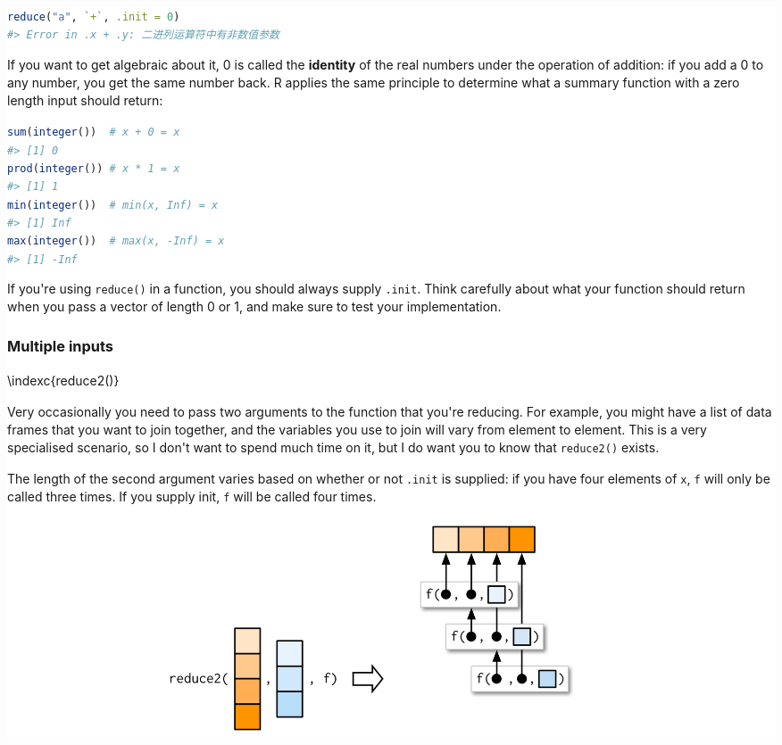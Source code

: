 
```r
reduce("a", `+`, .init = 0)
#> Error in .x + .y: 二进列运算符中有非数值参数
```

If you want to get algebraic about it, 0 is called the __identity__ of the real numbers under the operation of addition: if you add a 0 to any number, you get the same number back. R applies the same principle to determine what a summary function with a zero length input should return:


```r
sum(integer())  # x + 0 = x
#> [1] 0
prod(integer()) # x * 1 = x
#> [1] 1
min(integer())  # min(x, Inf) = x
#> [1] Inf
max(integer())  # max(x, -Inf) = x
#> [1] -Inf
```

If you're using `reduce()` in a function, you should always supply `.init`. Think carefully about what your function should return when you pass a vector of length 0 or 1, and make sure to test your implementation.

### Multiple inputs
\indexc{reduce2()}

Very occasionally you need to pass two arguments to the function that you're reducing. For example, you might have a list of data frames that you want to join together, and the variables you use to join will vary from element to element. This is a very specialised scenario, so I don't want to spend much time on it, but I do want you to know that `reduce2()` exists.

The length of the second argument varies based on whether or not `.init` is supplied: if you have four elements of `x`, `f` will only be called three times. If you supply init, `f` will be called four times.

<img src="diagrams/functionals/reduce2.png" width="520" style="display: block; margin: auto;" />

[^not-slow]: Typically it's not the for loop itself that's slow, but what you're doing inside of it. A common culprit of slow loops is modifying a data structure, where each modification generates a copy. See Sections \@ref(single-binding) and \@ref(avoid-copies) for more details.
[^Map]: Not to be confused with `base::Map()`, which is considerably more complex. I'll discuss `Map()` in Section \@ref(pmap).
[^future-you]: Who is highly likely to be future you!
[^invisible]: In brief, invisible values are only printed if you explicitly request it. This makes them well suited for functions called primarily for their side-effects, as it allows their output to be ignored by default, while still giving an option to capture it. See Section \@ref(invisible) for more details.